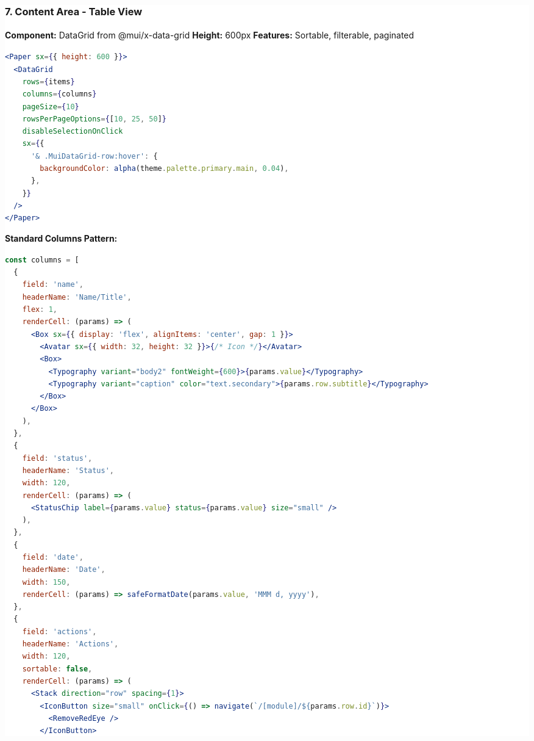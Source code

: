 
### 7. Content Area - Table View

**Component:** DataGrid from @mui/x-data-grid
**Height:** 600px
**Features:** Sortable, filterable, paginated

```jsx
<Paper sx={{ height: 600 }}>
  <DataGrid
    rows={items}
    columns={columns}
    pageSize={10}
    rowsPerPageOptions={[10, 25, 50]}
    disableSelectionOnClick
    sx={{
      '& .MuiDataGrid-row:hover': {
        backgroundColor: alpha(theme.palette.primary.main, 0.04),
      },
    }}
  />
</Paper>
```

**Standard Columns Pattern:**
```jsx
const columns = [
  {
    field: 'name',
    headerName: 'Name/Title',
    flex: 1,
    renderCell: (params) => (
      <Box sx={{ display: 'flex', alignItems: 'center', gap: 1 }}>
        <Avatar sx={{ width: 32, height: 32 }}>{/* Icon */}</Avatar>
        <Box>
          <Typography variant="body2" fontWeight={600}>{params.value}</Typography>
          <Typography variant="caption" color="text.secondary">{params.row.subtitle}</Typography>
        </Box>
      </Box>
    ),
  },
  {
    field: 'status',
    headerName: 'Status',
    width: 120,
    renderCell: (params) => (
      <StatusChip label={params.value} status={params.value} size="small" />
    ),
  },
  {
    field: 'date',
    headerName: 'Date',
    width: 150,
    renderCell: (params) => safeFormatDate(params.value, 'MMM d, yyyy'),
  },
  {
    field: 'actions',
    headerName: 'Actions',
    width: 120,
    sortable: false,
    renderCell: (params) => (
      <Stack direction="row" spacing={1}>
        <IconButton size="small" onClick={() => navigate(`/[module]/${params.row.id}`)}>
          <RemoveRedEye />
        </IconButton>
```
